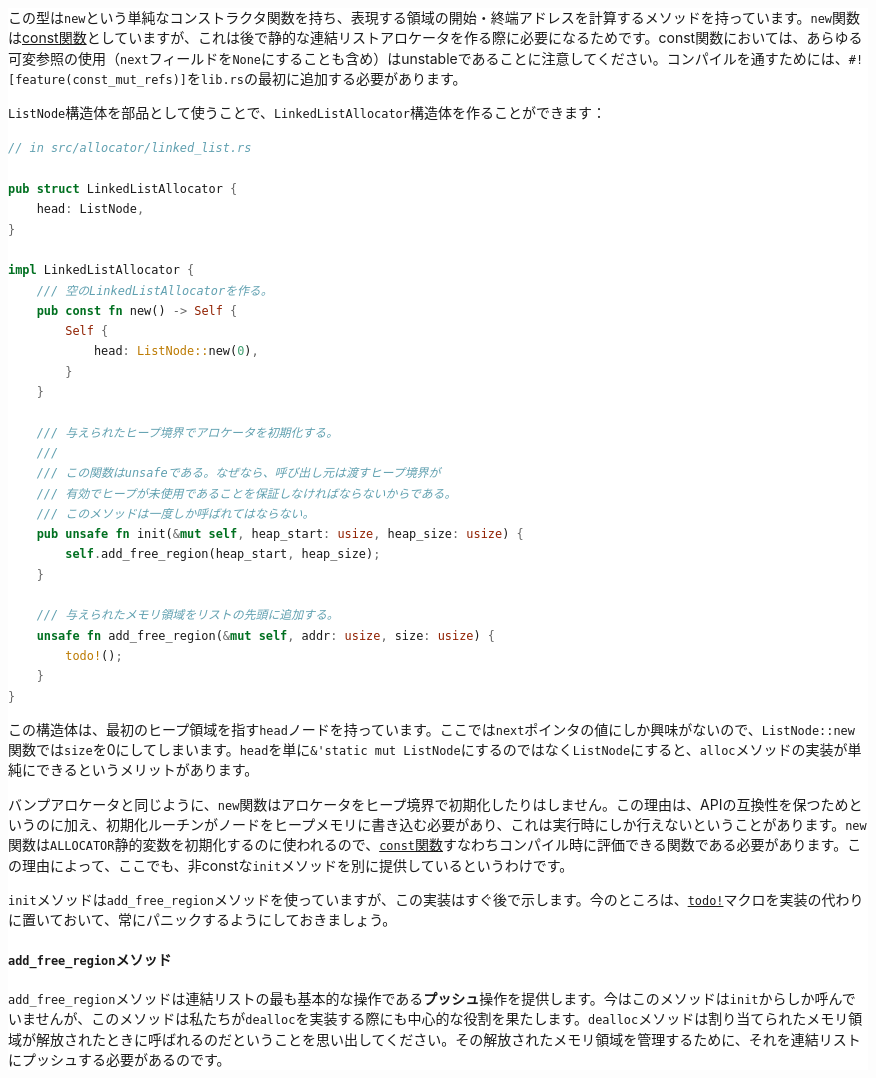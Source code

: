 この型は`new`という単純なコンストラクタ関数を持ち、表現する領域の開始・終端アドレスを計算するメソッドを持っています。`new`関数は[const関数][const function]としていますが、これは後で静的な連結リストアロケータを作る際に必要になるためです。const関数においては、あらゆる可変参照の使用（`next`フィールドを`None`にすることも含め）はunstableであることに注意してください。コンパイルを通すためには、`#![feature(const_mut_refs)]`を`lib.rs`の最初に追加する必要があります。

[const function]: https://doc.rust-lang.org/reference/items/functions.html#const-functions

`ListNode`構造体を部品として使うことで、`LinkedListAllocator`構造体を作ることができます：

```rust
// in src/allocator/linked_list.rs

pub struct LinkedListAllocator {
    head: ListNode,
}

impl LinkedListAllocator {
    /// 空のLinkedListAllocatorを作る。
    pub const fn new() -> Self {
        Self {
            head: ListNode::new(0),
        }
    }

    /// 与えられたヒープ境界でアロケータを初期化する。
    ///
    /// この関数はunsafeである。なぜなら、呼び出し元は渡すヒープ境界が
    /// 有効でヒープが未使用であることを保証しなければならないからである。
    /// このメソッドは一度しか呼ばれてはならない。
    pub unsafe fn init(&mut self, heap_start: usize, heap_size: usize) {
        self.add_free_region(heap_start, heap_size);
    }

    /// 与えられたメモリ領域をリストの先頭に追加する。
    unsafe fn add_free_region(&mut self, addr: usize, size: usize) {
        todo!();
    }
}
```

この構造体は、最初のヒープ領域を指す`head`ノードを持っています。ここでは`next`ポインタの値にしか興味がないので、`ListNode::new`関数では`size`を0にしてしまいます。`head`を単に`&'static mut ListNode`にするのではなく`ListNode`にすると、`alloc`メソッドの実装が単純にできるというメリットがあります。

バンプアロケータと同じように、`new`関数はアロケータをヒープ境界で初期化したりはしません。この理由は、APIの互換性を保つためというのに加え、初期化ルーチンがノードをヒープメモリに書き込む必要があり、これは実行時にしか行えないということがあります。`new`関数は`ALLOCATOR`静的変数を初期化するのに使われるので、[`const`関数][`const` function]すなわちコンパイル時に評価できる関数である必要があります。この理由によって、ここでも、非constな`init`メソッドを別に提供しているというわけです。

[`const` function]: https://doc.rust-lang.org/reference/items/functions.html#const-functions

`init`メソッドは`add_free_region`メソッドを使っていますが、この実装はすぐ後で示します。今のところは、[`todo!`]マクロを実装の代わりに置いておいて、常にパニックするようにしておきましょう。

[`todo!`]: https://doc.rust-lang.org/core/macro.todo.html

#### `add_free_region`メソッド

`add_free_region`メソッドは連結リストの最も基本的な操作である**プッシュ**操作を提供します。今はこのメソッドは`init`からしか呼んでいませんが、このメソッドは私たちが`dealloc`を実装する際にも中心的な役割を果たします。`dealloc`メソッドは割り当てられたメモリ領域が解放されたときに呼ばれるのだということを思い出してください。その解放されたメモリ領域を管理するために、それを連結リストにプッシュする必要があるのです。


[GitHub]: https://github.com/phil-opp/blog_os
[at the bottom]: #comments
[post branch]: https://github.com/phil-opp/blog_os/tree/post-11
[previous post]: @/edition-2/posts/10-heap-allocation/index.ja.md
[map-heap]: @/edition-2/posts/10-heap-allocation/index.ja.md#creating-a-kernel-heap
[use-alloc-crate]: @/edition-2/posts/10-heap-allocation/index.ja.md#aroketakuretowoshi-u
[cache locality]: https://www.geeksforgeeks.org/locality-of-reference-and-cache-operation-in-cache-memory/
[_fragmentation_]: https://en.wikipedia.org/wiki/Fragmentation_(computing)
[false sharing]: https://mechanical-sympathy.blogspot.de/2011/07/false-sharing.html
[jemalloc]: http://jemalloc.net/
[global-alloc]: @/edition-2/posts/10-heap-allocation/index.ja.md#aroketaintahuesu
[`GlobalAlloc`]: https://doc.rust-lang.org/alloc/alloc/trait.GlobalAlloc.html
[`alloc`]: https://doc.rust-lang.org/alloc/alloc/trait.GlobalAlloc.html#tymethod.alloc
[`dealloc`]: https://doc.rust-lang.org/alloc/alloc/trait.GlobalAlloc.html#tymethod.dealloc
[global-allocator]:  @/edition-2/posts/10-heap-allocation/index.ja.md#global-allocator-shu-xing
[interior mutability]: https://doc.rust-lang.org/book/ch15-05-interior-mutability.html
[vga-mutex]: @/edition-2/posts/03-vga-text-buffer/index.ja.md#supinrotuku
[`spin::Mutex`]: https://docs.rs/spin/0.5.0/spin/struct.Mutex.html
[mutual exclusion]: https://en.wikipedia.org/wiki/Mutual_exclusion
[`Mutex::lock`]: https://docs.rs/spin/0.5.0/spin/struct.Mutex.html#method.lock
[`checked_add`]: https://doc.rust-lang.org/std/primitive.usize.html#method.checked_add
[`Layout`]: https://doc.rust-lang.org/alloc/alloc/struct.Layout.html
[remainder]: https://en.wikipedia.org/wiki/Euclidean_division
[`Layout`]: https://doc.rust-lang.org/alloc/alloc/struct.Layout.html
[bitmask]: https://en.wikipedia.org/wiki/Mask_(computing)
[binary representation]: https://en.wikipedia.org/wiki/Binary_number#Representation
[bitwise `NOT`]: https://en.wikipedia.org/wiki/Bitwise_operation#NOT
[bitwise `AND`]: https://en.wikipedia.org/wiki/Bitwise_operation#AND
[`const` functions]: https://doc.rust-lang.org/reference/items/functions.html#const-functions
[`heap_allocation` tests]: @/edition-2/posts/10-heap-allocation/index.ja.md#tesutowozhui-jia-suru
[bump downwards]: https://fitzgeraldnick.com/2019/11/01/always-bump-downwards.html
[virtual DOM library]: https://hacks.mozilla.org/2019/03/fast-bump-allocated-virtual-doms-with-rust-and-wasm/
[arena allocation]: https://mgravell.github.io/Pipelines.Sockets.Unofficial/docs/arenas.html
[`toolshed`]: https://docs.rs/toolshed/0.8.1/toolshed/index.html
[heap-intro]: @/edition-2/posts/10-heap-allocation/index.ja.md#dong-de-dainamituku-memori
[_free list_]: https://en.wikipedia.org/wiki/Free_list
[owned]: https://doc.rust-lang.org/book/ch04-01-what-is-ownership.html
[`Box`]: https://doc.rust-lang.org/alloc/boxed/index.html
[`Option::take`]: https://doc.rust-lang.org/core/option/enum.Option.html#method.take
[`write`]: https://doc.rust-lang.org/std/primitive.pointer.html#method.write
[`while let` loop]: https://doc.rust-lang.org/reference/expressions/loop-expr.html#predicate-pattern-loops
[`Locked` wrapper]: @/edition-2/posts/11-allocator-designs/index.ja.md#lockedratupaxing
[`align_to`]: https://doc.rust-lang.org/core/alloc/struct.Layout.html#method.align_to
[`pad_to_align`]: https://doc.rust-lang.org/core/alloc/struct.Layout.html#method.pad_to_align
[`max`]: https://doc.rust-lang.org/std/cmp/trait.Ord.html#method.max
[linked list allocator implementation]: #aroketaxing
[merge freed blocks]: #jie-fang-saretaburotukuwojie-he-suru
[`empty`]: https://docs.rs/linked_list_allocator/0.9.0/linked_list_allocator/struct.Heap.html#method.empty
[`init`]: https://docs.rs/linked_list_allocator/0.9.0/linked_list_allocator/struct.Heap.html#method.init
[`Heap`]: https://docs.rs/linked_list_allocator/0.9.0/linked_list_allocator/struct.Heap.html
[not possible without locking]: #globalalloctoke-bian-xing
[`allocate_first_fit`]: https://docs.rs/linked_list_allocator/0.9.0/linked_list_allocator/struct.Heap.html#method.allocate_first_fit
[`NonNull`]: https://doc.rust-lang.org/nightly/core/ptr/struct.NonNull.html
[`NonNull::as_ptr`]: https://doc.rust-lang.org/nightly/core/ptr/struct.NonNull.html#method.as_ptr
[maximum]: https://doc.rust-lang.org/core/cmp/trait.Ord.html#method.max
[`size()`]: https://doc.rust-lang.org/core/alloc/struct.Layout.html#method.size
[`align()`]: https://doc.rust-lang.org/core/alloc/struct.Layout.html#method.align
[`iter()`]: https://doc.rust-lang.org/std/primitive.slice.html#method.iter
[`position()`]:  https://doc.rust-lang.org/core/iter/trait.Iterator.html#method.position
[`Option::take`]: https://doc.rust-lang.org/core/option/enum.Option.html#method.take
[`Heap::deallocate`]: https://docs.rs/linked_list_allocator/0.9.0/linked_list_allocator/struct.Heap.html#method.deallocate
[`pointer::write`]: https://doc.rust-lang.org/std/primitive.pointer.html#method.write
[paging]: @/edition-2/posts/08-paging-introduction/index.ja.md
[slab allocator]: https://en.wikipedia.org/wiki/Slab_allocation
[object pool pattern]: https://en.wikipedia.org/wiki/Object_pool_pattern
[buddy allocator]: https://en.wikipedia.org/wiki/Buddy_memory_allocation
[binary tree]: https://en.wikipedia.org/wiki/Binary_tree
[external fragmentation]: https://en.wikipedia.org/wiki/Fragmentation_(computing)#External_fragmentation
[internal fragmentation]: https://en.wikipedia.org/wiki/Fragmentation_(computing)#Internal_fragmentation
[bump allocator]: @/edition-2/posts/11-allocator-designs/index.ja.md#banpuaroketa
[linked list allocator]: @/edition-2/posts/11-allocator-designs/index.ja.md#lian-jie-rinkuto-risutoaroketa
[free list]: https://en.wikipedia.org/wiki/Free_list
[fixed-size block allocator]: @/edition-2/posts/11-allocator-designs/index.ja.md#gu-ding-saizuburotukuaroketa
[Slab allocation]: @/edition-2/posts/11-allocator-designs/index.ja.md#surabuaroketa
[Buddy allocation]: @/edition-2/posts/11-allocator-designs/index.ja.md#badeiaroketa
[_multitasking_]: https://en.wikipedia.org/wiki/Computer_multitasking
[_threads_]: https://en.wikipedia.org/wiki/Thread_(computing)
[_processes_]: https://en.wikipedia.org/wiki/Process_(computing)
[_multiprocessing_]: https://en.wikipedia.org/wiki/Multiprocessing
[_async/await_]: https://rust-lang.github.io/async-book/01_getting_started/04_async_await_primer.html